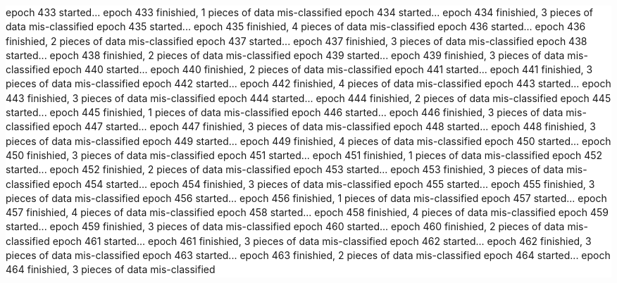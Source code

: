 epoch 433 started...
epoch 433 finishied, 1 pieces of data mis-classified
epoch 434 started...
epoch 434 finishied, 3 pieces of data mis-classified
epoch 435 started...
epoch 435 finishied, 4 pieces of data mis-classified
epoch 436 started...
epoch 436 finishied, 2 pieces of data mis-classified
epoch 437 started...
epoch 437 finishied, 3 pieces of data mis-classified
epoch 438 started...
epoch 438 finishied, 2 pieces of data mis-classified
epoch 439 started...
epoch 439 finishied, 3 pieces of data mis-classified
epoch 440 started...
epoch 440 finishied, 2 pieces of data mis-classified
epoch 441 started...
epoch 441 finishied, 3 pieces of data mis-classified
epoch 442 started...
epoch 442 finishied, 4 pieces of data mis-classified
epoch 443 started...
epoch 443 finishied, 3 pieces of data mis-classified
epoch 444 started...
epoch 444 finishied, 2 pieces of data mis-classified
epoch 445 started...
epoch 445 finishied, 1 pieces of data mis-classified
epoch 446 started...
epoch 446 finishied, 3 pieces of data mis-classified
epoch 447 started...
epoch 447 finishied, 3 pieces of data mis-classified
epoch 448 started...
epoch 448 finishied, 3 pieces of data mis-classified
epoch 449 started...
epoch 449 finishied, 4 pieces of data mis-classified
epoch 450 started...
epoch 450 finishied, 3 pieces of data mis-classified
epoch 451 started...
epoch 451 finishied, 1 pieces of data mis-classified
epoch 452 started...
epoch 452 finishied, 2 pieces of data mis-classified
epoch 453 started...
epoch 453 finishied, 3 pieces of data mis-classified
epoch 454 started...
epoch 454 finishied, 3 pieces of data mis-classified
epoch 455 started...
epoch 455 finishied, 3 pieces of data mis-classified
epoch 456 started...
epoch 456 finishied, 1 pieces of data mis-classified
epoch 457 started...
epoch 457 finishied, 4 pieces of data mis-classified
epoch 458 started...
epoch 458 finishied, 4 pieces of data mis-classified
epoch 459 started...
epoch 459 finishied, 3 pieces of data mis-classified
epoch 460 started...
epoch 460 finishied, 2 pieces of data mis-classified
epoch 461 started...
epoch 461 finishied, 3 pieces of data mis-classified
epoch 462 started...
epoch 462 finishied, 3 pieces of data mis-classified
epoch 463 started...
epoch 463 finishied, 2 pieces of data mis-classified
epoch 464 started...
epoch 464 finishied, 3 pieces of data mis-classified